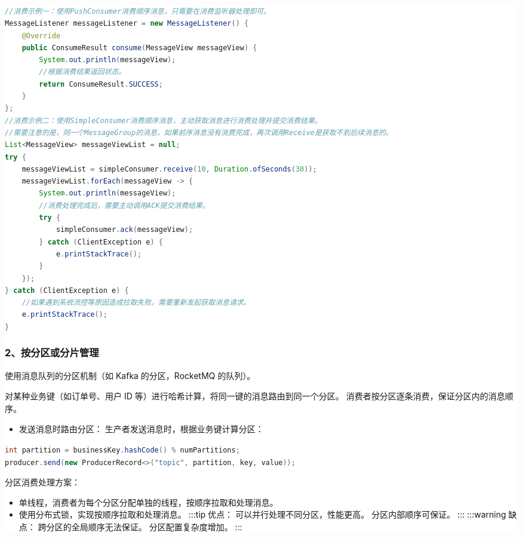 ```java
//消费示例一：使用PushConsumer消费顺序消息，只需要在消费监听器处理即可。
MessageListener messageListener = new MessageListener() {
    @Override
    public ConsumeResult consume(MessageView messageView) {
        System.out.println(messageView);
        //根据消费结果返回状态。
        return ConsumeResult.SUCCESS;
    }
};
//消费示例二：使用SimpleConsumer消费顺序消息，主动获取消息进行消费处理并提交消费结果。
//需要注意的是，同一个MessageGroup的消息，如果前序消息没有消费完成，再次调用Receive是获取不到后续消息的。
List<MessageView> messageViewList = null;
try {
    messageViewList = simpleConsumer.receive(10, Duration.ofSeconds(30));
    messageViewList.forEach(messageView -> {
        System.out.println(messageView);
        //消费处理完成后，需要主动调用ACK提交消费结果。
        try {
            simpleConsumer.ack(messageView);
        } catch (ClientException e) {
            e.printStackTrace();
        }
    });
} catch (ClientException e) {
    //如果遇到系统流控等原因造成拉取失败，需要重新发起获取消息请求。
    e.printStackTrace();
}
```

### 2、按分区或分片管理
使用消息队列的分区机制（如 Kafka 的分区，RocketMQ 的队列）。

对某种业务键（如订单号、用户 ID 等）进行哈希计算，将同一键的消息路由到同一个分区。
消费者按分区逐条消费，保证分区内的消息顺序。

- 发送消息时路由分区： 生产者发送消息时，根据业务键计算分区：
```java
int partition = businessKey.hashCode() % numPartitions;
producer.send(new ProducerRecord<>("topic", partition, key, value));
```
分区消费处理方案： 
- 单线程，消费者为每个分区分配单独的线程，按顺序拉取和处理消息。
- 使用分布式锁，实现按顺序拉取和处理消息。
:::tip
优点：
可以并行处理不同分区，性能更高。
分区内部顺序可保证。
:::
:::warning
缺点：
跨分区的全局顺序无法保证。
分区配置复杂度增加。
:::
